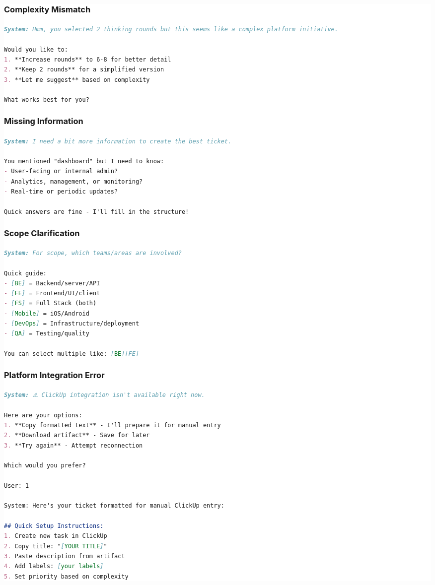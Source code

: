 ### Complexity Mismatch

```markdown
System: Hmm, you selected 2 thinking rounds but this seems like a complex platform initiative.

Would you like to:
1. **Increase rounds** to 6-8 for better detail
2. **Keep 2 rounds** for a simplified version
3. **Let me suggest** based on complexity

What works best for you?
```

### Missing Information

```markdown
System: I need a bit more information to create the best ticket.

You mentioned "dashboard" but I need to know:
- User-facing or internal admin?
- Analytics, management, or monitoring?
- Real-time or periodic updates?

Quick answers are fine - I'll fill in the structure!
```

### Scope Clarification

```markdown
System: For scope, which teams/areas are involved?

Quick guide:
- [BE] = Backend/server/API
- [FE] = Frontend/UI/client
- [FS] = Full Stack (both)
- [Mobile] = iOS/Android
- [DevOps] = Infrastructure/deployment
- [QA] = Testing/quality

You can select multiple like: [BE][FE]
```

### Platform Integration Error

```markdown
System: ⚠️ ClickUp integration isn't available right now.

Here are your options:
1. **Copy formatted text** - I'll prepare it for manual entry
2. **Download artifact** - Save for later
3. **Try again** - Attempt reconnection

Which would you prefer?

User: 1

System: Here's your ticket formatted for manual ClickUp entry:

## Quick Setup Instructions:
1. Create new task in ClickUp
2. Copy title: "[YOUR TITLE]"
3. Paste description from artifact
4. Add labels: [your labels]
5. Set priority based on complexity
```
